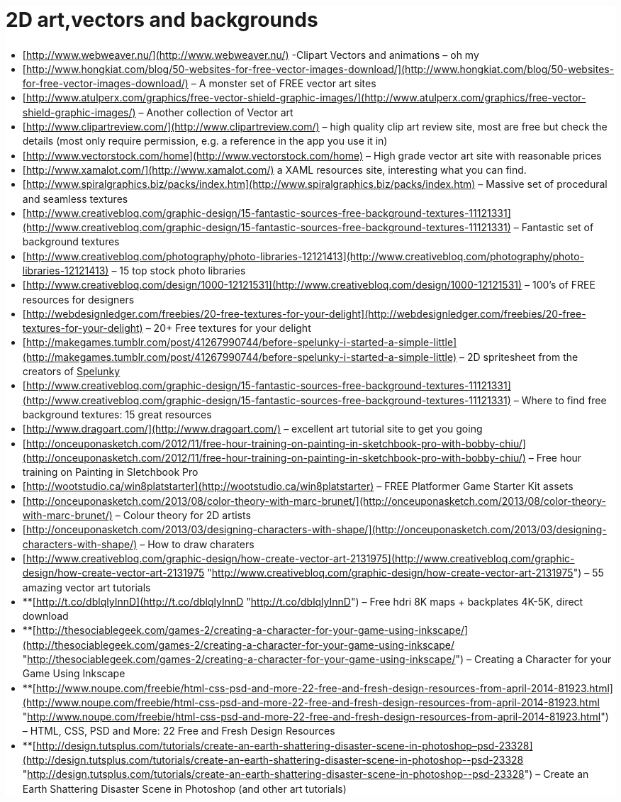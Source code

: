 # 2D art,vectors and backgrounds

- [http://www.webweaver.nu/](http://www.webweaver.nu/) -Clipart Vectors and animations – oh my
- [http://www.hongkiat.com/blog/50-websites-for-free-vector-images-download/](http://www.hongkiat.com/blog/50-websites-for-free-vector-images-download/) – A monster set of FREE vector art sites
- [http://www.atulperx.com/graphics/free-vector-shield-graphic-images/](http://www.atulperx.com/graphics/free-vector-shield-graphic-images/) – Another collection of Vector art
- [http://www.clipartreview.com/](http://www.clipartreview.com/) – high quality clip art review site, most are free but check the details (most only require permission, e.g. a reference in the app you use it in)
- [http://www.vectorstock.com/home](http://www.vectorstock.com/home) – High grade vector art site with reasonable prices
- [http://www.xamalot.com/](http://www.xamalot.com/) a XAML resources site, interesting what you can find.
- [http://www.spiralgraphics.biz/packs/index.htm](http://www.spiralgraphics.biz/packs/index.htm) – Massive set of procedural and seamless textures
- [http://www.creativebloq.com/graphic-design/15-fantastic-sources-free-background-textures-11121331](http://www.creativebloq.com/graphic-design/15-fantastic-sources-free-background-textures-11121331) – Fantastic set of background textures
- [http://www.creativebloq.com/photography/photo-libraries-12121413](http://www.creativebloq.com/photography/photo-libraries-12121413) – 15 top stock photo libraries
- [http://www.creativebloq.com/design/1000-12121531](http://www.creativebloq.com/design/1000-12121531) – 100’s of FREE resources for designers
- [http://webdesignledger.com/freebies/20-free-textures-for-your-delight](http://webdesignledger.com/freebies/20-free-textures-for-your-delight) – 20+ Free textures for your delight
- [http://makegames.tumblr.com/post/41267990744/before-spelunky-i-started-a-simple-little](http://makegames.tumblr.com/post/41267990744/before-spelunky-i-started-a-simple-little) – 2D spritesheet from the creators of [Spelunky](http://spelunkyworld.com/)
- [http://www.creativebloq.com/graphic-design/15-fantastic-sources-free-background-textures-11121331](http://www.creativebloq.com/graphic-design/15-fantastic-sources-free-background-textures-11121331) – Where to find free background textures: 15 great resources
- [http://www.dragoart.com/](http://www.dragoart.com/) – excellent art tutorial site to get you going
- [http://onceuponasketch.com/2012/11/free-hour-training-on-painting-in-sketchbook-pro-with-bobby-chiu/](http://onceuponasketch.com/2012/11/free-hour-training-on-painting-in-sketchbook-pro-with-bobby-chiu/) – Free hour training on Painting in Sletchbook Pro
-  [http://wootstudio.ca/win8platstarter](http://wootstudio.ca/win8platstarter) – FREE Platformer Game Starter Kit assets
- [http://onceuponasketch.com/2013/08/color-theory-with-marc-brunet/](http://onceuponasketch.com/2013/08/color-theory-with-marc-brunet/) – Colour theory for 2D artists
- [http://onceuponasketch.com/2013/03/designing-characters-with-shape/](http://onceuponasketch.com/2013/03/designing-characters-with-shape/) – How to draw charaters
- [http://www.creativebloq.com/graphic-design/how-create-vector-art-2131975](http://www.creativebloq.com/graphic-design/how-create-vector-art-2131975 "http://www.creativebloq.com/graphic-design/how-create-vector-art-2131975") – 55 amazing vector art tutorials
- \*\*[http://t.co/dblqlyInnD](http://t.co/dblqlyInnD "http://t.co/dblqlyInnD") – Free hdri 8K maps + backplates 4K-5K, direct download
- \*\*[http://thesociablegeek.com/games-2/creating-a-character-for-your-game-using-inkscape/](http://thesociablegeek.com/games-2/creating-a-character-for-your-game-using-inkscape/ "http://thesociablegeek.com/games-2/creating-a-character-for-your-game-using-inkscape/") – Creating a Character for your Game Using Inkscape
- \*\*[http://www.noupe.com/freebie/html-css-psd-and-more-22-free-and-fresh-design-resources-from-april-2014-81923.html](http://www.noupe.com/freebie/html-css-psd-and-more-22-free-and-fresh-design-resources-from-april-2014-81923.html "http://www.noupe.com/freebie/html-css-psd-and-more-22-free-and-fresh-design-resources-from-april-2014-81923.html") – HTML, CSS, PSD and More: 22 Free and Fresh Design Resources
- \*\*[http://design.tutsplus.com/tutorials/create-an-earth-shattering-disaster-scene-in-photoshop–psd-23328](http://design.tutsplus.com/tutorials/create-an-earth-shattering-disaster-scene-in-photoshop--psd-23328 "http://design.tutsplus.com/tutorials/create-an-earth-shattering-disaster-scene-in-photoshop--psd-23328") – Create an Earth Shattering Disaster Scene in Photoshop (and other art tutorials)